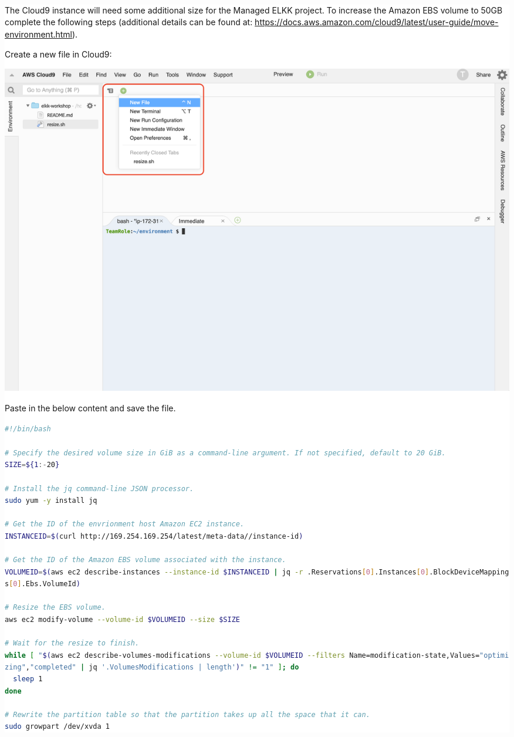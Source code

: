 The Cloud9 instance will need some additional size for the Managed ELKK project. To increase the Amazon EBS volume to 50GB complete the following steps (additional details can be found at: https://docs.aws.amazon.com/cloud9/latest/user-guide/move-environment.html).

Create a new file in Cloud9:

![Cloud 9 - New fileame](/img/cloud9_idx_7.png)

Paste in the below content and save the file.

```sh
#!/bin/bash

# Specify the desired volume size in GiB as a command-line argument. If not specified, default to 20 GiB.
SIZE=${1:-20}

# Install the jq command-line JSON processor.
sudo yum -y install jq

# Get the ID of the envrionment host Amazon EC2 instance.
INSTANCEID=$(curl http://169.254.169.254/latest/meta-data//instance-id)

# Get the ID of the Amazon EBS volume associated with the instance.
VOLUMEID=$(aws ec2 describe-instances --instance-id $INSTANCEID | jq -r .Reservations[0].Instances[0].BlockDeviceMappings[0].Ebs.VolumeId)

# Resize the EBS volume.
aws ec2 modify-volume --volume-id $VOLUMEID --size $SIZE

# Wait for the resize to finish.
while [ "$(aws ec2 describe-volumes-modifications --volume-id $VOLUMEID --filters Name=modification-state,Values="optimizing","completed" | jq '.VolumesModifications | length')" != "1" ]; do
  sleep 1
done

# Rewrite the partition table so that the partition takes up all the space that it can.
sudo growpart /dev/xvda 1
```